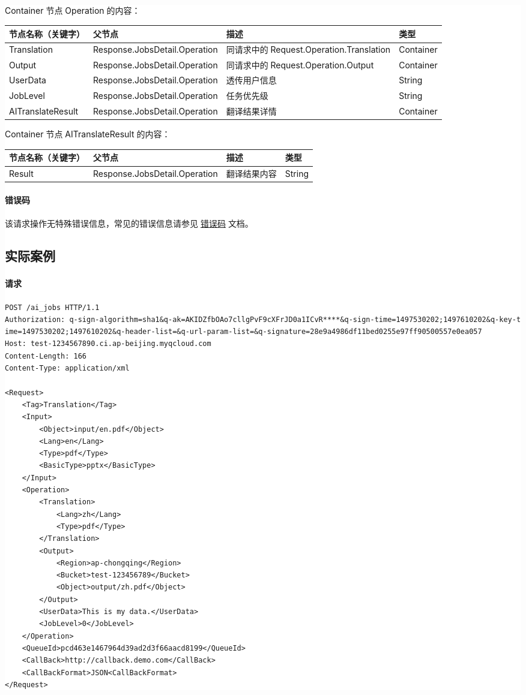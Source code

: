 Container 节点 Operation 的内容：

| 节点名称（关键字）  | 父节点                        | 描述                                  | 类型      |
| :------------------ | :---------------------------- |:------------------------------------| :-------- |
| Translation | Response.JobsDetail.Operation | 同请求中的 Request.Operation.Translation |  Container |
| Output      | Response.JobsDetail.Operation | 同请求中的 Request.Operation.Output      |  Container |
| UserData    | Response.JobsDetail.Operation | 透传用户信息                              | String |
| JobLevel    | Response.JobsDetail.Operation | 任务优先级                               | String |
| AITranslateResult    | Response.JobsDetail.Operation | 翻译结果详情                              | Container |

Container 节点 AITranslateResult 的内容：

| 节点名称（关键字）  | 父节点                        | 描述     | 类型     |
| :------------------ | :---------------------------- |:-------|:-------|
| Result    | Response.JobsDetail.Operation | 翻译结果内容 | String |


#### 错误码

该请求操作无特殊错误信息，常见的错误信息请参见 [错误码](https://cloud.tencent.com/document/product/460/42867) 文档。

## 实际案例

#### 请求

```shell
POST /ai_jobs HTTP/1.1
Authorization: q-sign-algorithm=sha1&q-ak=AKIDZfbOAo7cllgPvF9cXFrJD0a1ICvR****&q-sign-time=1497530202;1497610202&q-key-time=1497530202;1497610202&q-header-list=&q-url-param-list=&q-signature=28e9a4986df11bed0255e97ff90500557e0ea057
Host: test-1234567890.ci.ap-beijing.myqcloud.com
Content-Length: 166
Content-Type: application/xml

<Request>
    <Tag>Translation</Tag>
    <Input>
        <Object>input/en.pdf</Object>
        <Lang>en</Lang>
        <Type>pdf</Type>
        <BasicType>pptx</BasicType>
    </Input>
    <Operation>
        <Translation>
            <Lang>zh</Lang>
            <Type>pdf</Type>
        </Translation>
        <Output>
            <Region>ap-chongqing</Region>
            <Bucket>test-123456789</Bucket>
            <Object>output/zh.pdf</Object>
        </Output>
        <UserData>This is my data.</UserData>
        <JobLevel>0</JobLevel>
    </Operation>
    <QueueId>pcd463e1467964d39ad2d3f66aacd8199</QueueId>
    <CallBack>http://callback.demo.com</CallBack>
    <CallBackFormat>JSON<CallBackFormat>
</Request>
```
